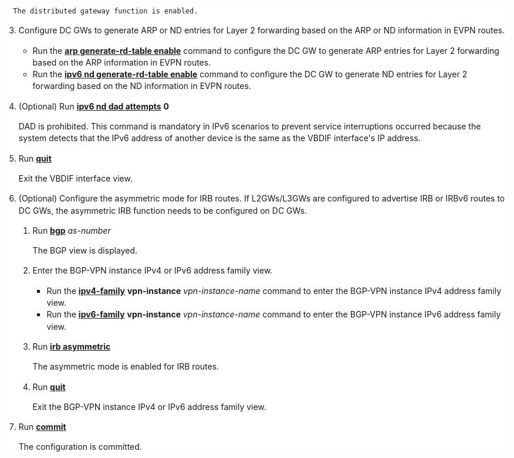      The distributed gateway function is enabled.
   3. Configure DC GWs to generate ARP or ND entries for Layer 2 forwarding based on the ARP or ND information in EVPN routes.
      
      
      * Run the [**arp generate-rd-table enable**](cmdqueryname=arp+generate-rd-table+enable) command to configure the DC GW to generate ARP entries for Layer 2 forwarding based on the ARP information in EVPN routes.
      * Run the [**ipv6 nd generate-rd-table enable**](cmdqueryname=ipv6+nd+generate-rd-table+enable) command to configure the DC GW to generate ND entries for Layer 2 forwarding based on the ND information in EVPN routes.
   4. (Optional) Run [**ipv6 nd dad attempts**](cmdqueryname=ipv6+nd+dad+attempts) **0**
      
      
      
      DAD is prohibited. This command is mandatory in IPv6 scenarios to prevent service interruptions occurred because the system detects that the IPv6 address of another device is the same as the VBDIF interface's IP address.
   5. Run [**quit**](cmdqueryname=quit)
      
      
      
      Exit the VBDIF interface view.
4. (Optional) Configure the asymmetric mode for IRB routes. If L2GWs/L3GWs are configured to advertise IRB or IRBv6 routes to DC GWs, the asymmetric IRB function needs to be configured on DC GWs.
   1. Run [**bgp**](cmdqueryname=bgp) *as-number*
      
      
      
      The BGP view is displayed.
   2. Enter the BGP-VPN instance IPv4 or IPv6 address family view.
      
      
      * Run the [**ipv4-family**](cmdqueryname=ipv4-family) **vpn-instance** *vpn-instance-name* command to enter the BGP-VPN instance IPv4 address family view.
      * Run the [**ipv6-family**](cmdqueryname=ipv6-family) **vpn-instance** *vpn-instance-name* command to enter the BGP-VPN instance IPv6 address family view.
   3. Run [**irb asymmetric**](cmdqueryname=irb+asymmetric)
      
      
      
      The asymmetric mode is enabled for IRB routes.
   4. Run [**quit**](cmdqueryname=quit)
      
      
      
      Exit the BGP-VPN instance IPv4 or IPv6 address family view.
5. Run [**commit**](cmdqueryname=commit)
   
   
   
   The configuration is committed.